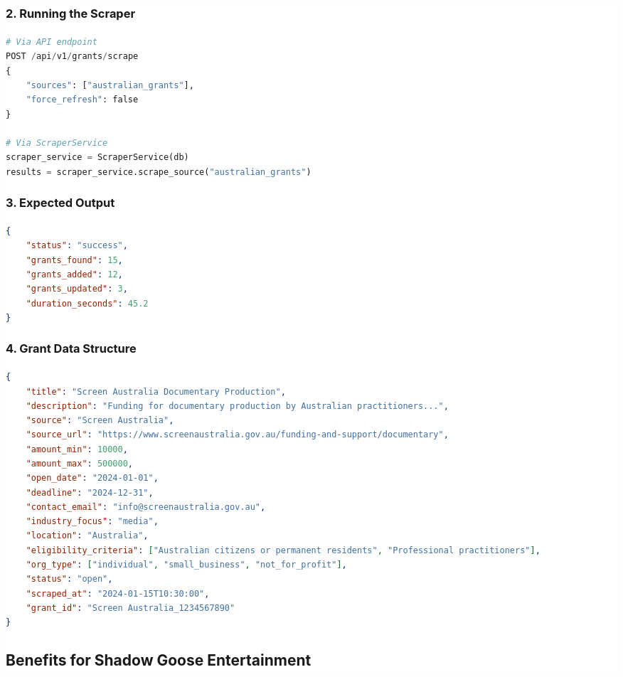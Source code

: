 ### 2. Running the Scraper

```python
# Via API endpoint
POST /api/v1/grants/scrape
{
    "sources": ["australian_grants"],
    "force_refresh": false
}

# Via ScraperService
scraper_service = ScraperService(db)
results = scraper_service.scrape_source("australian_grants")
```

### 3. Expected Output

```json
{
    "status": "success",
    "grants_found": 15,
    "grants_added": 12,
    "grants_updated": 3,
    "duration_seconds": 45.2
}
```

### 4. Grant Data Structure

```json
{
    "title": "Screen Australia Documentary Production",
    "description": "Funding for documentary production by Australian practitioners...",
    "source": "Screen Australia",
    "source_url": "https://www.screenaustralia.gov.au/funding-and-support/documentary",
    "amount_min": 10000,
    "amount_max": 500000,
    "open_date": "2024-01-01",
    "deadline": "2024-12-31",
    "contact_email": "info@screenaustralia.gov.au",
    "industry_focus": "media",
    "location": "Australia",
    "eligibility_criteria": ["Australian citizens or permanent residents", "Professional practitioners"],
    "org_type": ["individual", "small_business", "not_for_profit"],
    "status": "open",
    "scraped_at": "2024-01-15T10:30:00",
    "grant_id": "Screen Australia_1234567890"
}
```

## Benefits for Shadow Goose Entertainment
